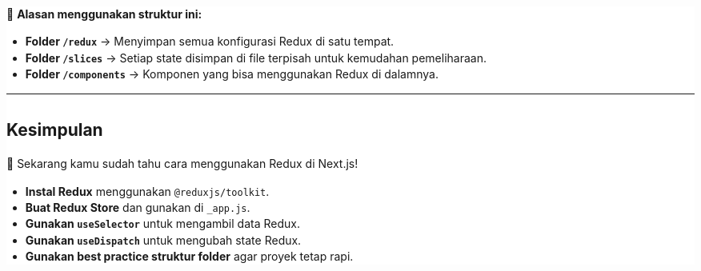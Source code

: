 📌 **Alasan menggunakan struktur ini:**

- **Folder `/redux`** → Menyimpan semua konfigurasi Redux di satu tempat.
- **Folder `/slices`** → Setiap state disimpan di file terpisah untuk kemudahan pemeliharaan.
- **Folder `/components`** → Komponen yang bisa menggunakan Redux di dalamnya.

---

## **Kesimpulan**

🚀 Sekarang kamu sudah tahu cara menggunakan Redux di Next.js!

- **Instal Redux** menggunakan `@reduxjs/toolkit`.
- **Buat Redux Store** dan gunakan di `_app.js`.
- **Gunakan `useSelector`** untuk mengambil data Redux.
- **Gunakan `useDispatch`** untuk mengubah state Redux.
- **Gunakan best practice struktur folder** agar proyek tetap rapi.

